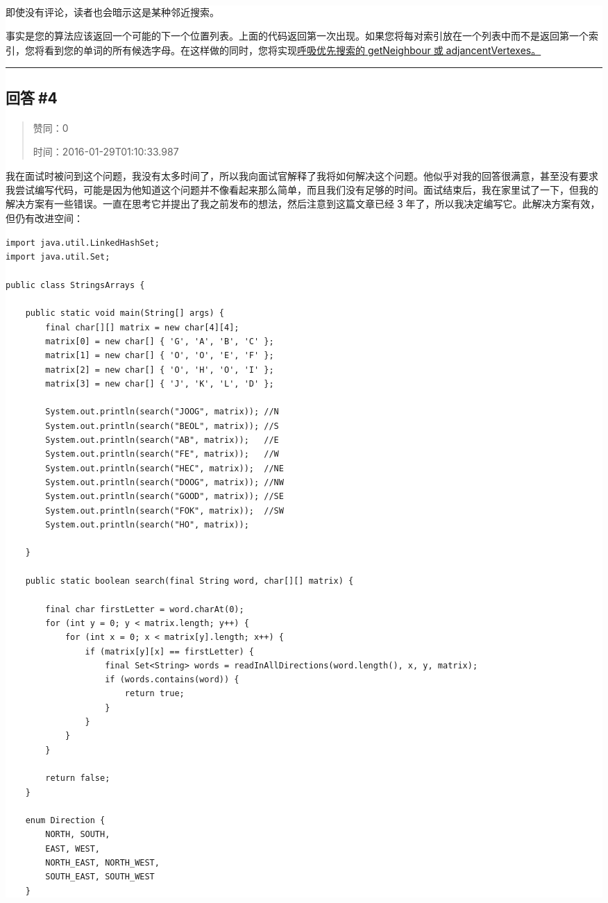 即使没有评论，读者也会暗示这是某种邻近搜索。

事实是您的算法应该返回一个可能的下一个位置列表。上面的代码返回第一次出现。如果您将每对索引放在一个列表中而不是返回第一个索引，您将看到您的单词的所有候选字母。在这样做的同时，您将实现[呼吸优先搜索的 getNeighbour 或 adjancentVertexes。](http://en.wikipedia.org/wiki/Breadth-first_search)

* * *

## 回答 #4

> 赞同：0
> 
> 时间：2016-01-29T01:10:33.987

我在面试时被问到这个问题，我没有太多时间了，所以我向面试官解释了我将如何解决这个问题。他似乎对我的回答很满意，甚至没有要求我尝试编写代码，可能是因为他知道这个问题并不像看起来那么简单，而且我们没有足够的时间。面试结束后，我在家里试了一下，但我的解决方案有一些错误。一直在思考它并提出了我之前发布的想法，然后注意到这篇文章已经 3 年了，所以我决定编写它。此解决方案有效，但仍有改进空间：

```
import java.util.LinkedHashSet;
import java.util.Set;

public class StringsArrays {

    public static void main(String[] args) {
        final char[][] matrix = new char[4][4];
        matrix[0] = new char[] { 'G', 'A', 'B', 'C' };
        matrix[1] = new char[] { 'O', 'O', 'E', 'F' };
        matrix[2] = new char[] { 'O', 'H', 'O', 'I' };
        matrix[3] = new char[] { 'J', 'K', 'L', 'D' };

        System.out.println(search("JOOG", matrix)); //N
        System.out.println(search("BEOL", matrix)); //S
        System.out.println(search("AB", matrix));   //E
        System.out.println(search("FE", matrix));   //W
        System.out.println(search("HEC", matrix));  //NE
        System.out.println(search("DOOG", matrix)); //NW
        System.out.println(search("GOOD", matrix)); //SE
        System.out.println(search("FOK", matrix));  //SW        
        System.out.println(search("HO", matrix));

    }

    public static boolean search(final String word, char[][] matrix) {

        final char firstLetter = word.charAt(0);
        for (int y = 0; y < matrix.length; y++) {
            for (int x = 0; x < matrix[y].length; x++) {
                if (matrix[y][x] == firstLetter) {
                    final Set<String> words = readInAllDirections(word.length(), x, y, matrix);
                    if (words.contains(word)) {
                        return true;
                    }
                }
            }
        }

        return false;
    }

    enum Direction {
        NORTH, SOUTH,
        EAST, WEST,
        NORTH_EAST, NORTH_WEST,
        SOUTH_EAST, SOUTH_WEST
    }

```